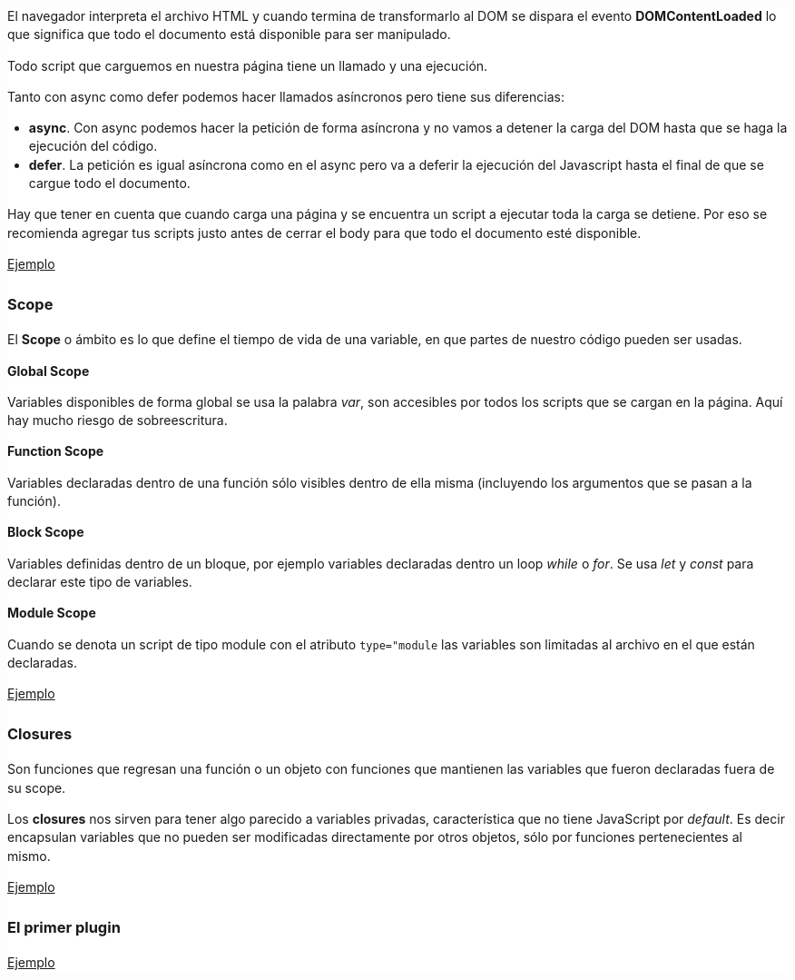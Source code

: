 El navegador interpreta el archivo HTML y cuando termina de transformarlo al DOM se dispara el evento **DOMContentLoaded** lo que significa que todo el documento está disponible para ser manipulado.

Todo script que carguemos en nuestra página tiene un llamado y una ejecución.

Tanto con async como defer podemos hacer llamados asíncronos pero tiene sus diferencias:

* **async**. Con async podemos hacer la petición de forma asíncrona y no vamos a detener la carga del DOM hasta que se haga la ejecución del código.
* **defer**. La petición es igual asíncrona como en el async pero va a deferir la ejecución del Javascript hasta el final de que se cargue todo el documento.

Hay que tener en cuenta que cuando carga una página y se encuentra un script a ejecutar toda la carga se detiene. Por eso se recomienda agregar tus scripts justo antes de cerrar el body para que todo el documento esté disponible.

[Ejemplo](https://github.com/jparrot92/javascript-profesional/commit/6d3480b429b406c30be63ca10934cdf6e4849ad8)

### Scope
El **Scope** o ámbito es lo que define el tiempo de vida de una variable, en que partes de nuestro código pueden ser usadas.

**Global Scope**

Variables disponibles de forma global se usa la palabra *var*, son accesibles por todos los scripts que se cargan en la página. Aquí hay mucho riesgo de sobreescritura.

**Function Scope**

Variables declaradas dentro de una función sólo visibles dentro de ella misma (incluyendo los argumentos que se pasan a la función).

**Block Scope**

Variables definidas dentro de un bloque, por ejemplo variables declaradas dentro un loop *while* o *for*. Se usa *let* y *const* para declarar este tipo de variables.

**Module Scope**

Cuando se denota un script de tipo module con el atributo ```type="module``` las variables son limitadas al archivo en el que están declaradas.

[Ejemplo](https://github.com/jparrot92/javascript-profesional/commit/c1ca894f5d8e60f8c1a72b5562f005227c5b9047)

### Closures
Son funciones que regresan una función o un objeto con funciones que mantienen las variables que fueron declaradas fuera de su scope.

Los **closures** nos sirven para tener algo parecido a variables privadas, característica que no tiene JavaScript por *default*. Es decir encapsulan variables que no pueden ser modificadas directamente por otros objetos, sólo por funciones pertenecientes al mismo.

[Ejemplo](https://github.com/jparrot92/javascript-profesional/commit/c70f2b921e90d76047678cf3ab793036acc513c8)

### El primer plugin
[Ejemplo](https://github.com/jparrot92/javascript-profesional/commit/7b74c24254c18f6cb97cf6ff0ec00e8c78fc0d65)
